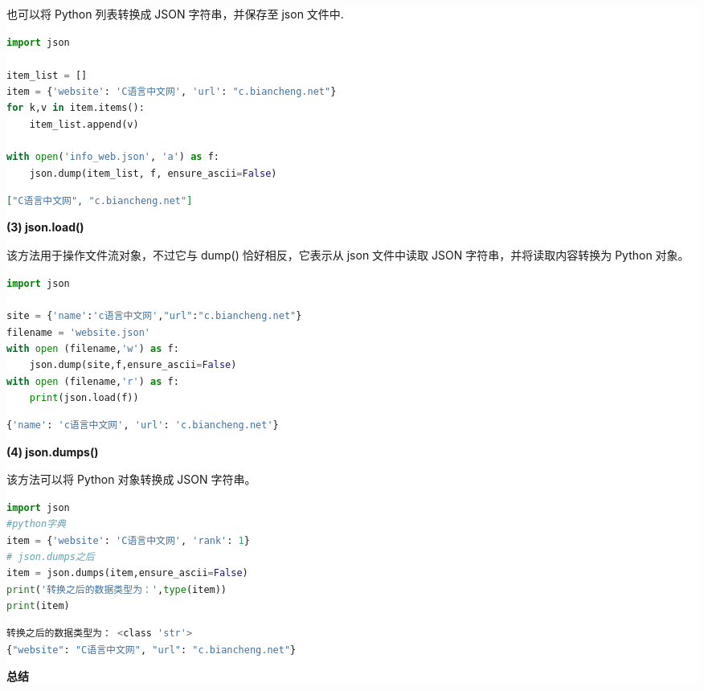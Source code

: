 也可以将 Python 列表转换成 JSON 字符串，并保存至 json 文件中.

```python
import json

item_list = []
item = {'website': 'C语言中文网', 'url': "c.biancheng.net"}
for k,v in item.items():
    item_list.append(v)

with open('info_web.json', 'a') as f:
    json.dump(item_list, f, ensure_ascii=False)
```

```json
["C语言中文网", "c.biancheng.net"]
```

**(3) json.load()**

该方法用于操作文件流对象，不过它与 dump() 恰好相反，它表示从  json 文件中读取 JSON 字符串，并将读取内容转换为 Python 对象。

```python
import json

site = {'name':'c语言中文网',"url":"c.biancheng.net"}
filename = 'website.json'
with open (filename,'w') as f:
    json.dump(site,f,ensure_ascii=False)
with open (filename,'r') as f:
    print(json.load(f))
```

```bash
{'name': 'c语言中文网', 'url': 'c.biancheng.net'}
```

**(4) json.dumps()**

该方法可以将 Python 对象转换成 JSON 字符串。

```python
import json
#python字典
item = {'website': 'C语言中文网', 'rank': 1}
# json.dumps之后
item = json.dumps(item,ensure_ascii=False)
print('转换之后的数据类型为：',type(item))
print(item)
```

```bash
转换之后的数据类型为： <class 'str'>
{"website": "C语言中文网", "url": "c.biancheng.net"}
```

**总结**
